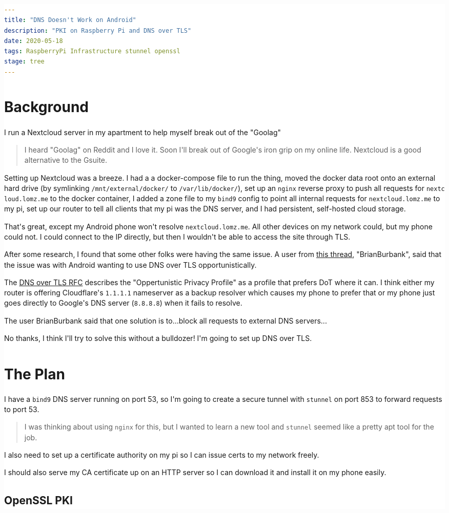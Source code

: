 ```yaml
---
title: "DNS Doesn't Work on Android"
description: "PKI on Raspberry Pi and DNS over TLS"
date: 2020-05-18
tags: RaspberryPi Infrastructure stunnel openssl
stage: tree
---
```


# Background 
I run a Nextcloud server in my apartment to help myself break out of the "Goolag" 
> I heard "Goolag" on Reddit and I love it. Soon I'll break out of Google's iron grip on my online life. Nextcloud is a good alternative to the Gsuite.

Setting up Nextcloud was a breeze. I had a a docker-compose file to run the thing, moved the docker data root onto an external hard drive (by symlinking `/mnt/external/docker/` to `/var/lib/docker/`), set up an `nginx` reverse proxy to push all requests for `nextcloud.lomz.me` to the docker container, I added a zone file to my `bind9` config to point all internal requests for `nextcloud.lomz.me` to my pi, set up our router to tell all clients that my pi was the DNS server, and I had persistent, self-hosted cloud storage. 

That's great, except my Android phone won't resolve `nextcloud.lomz.me`. All other devices on my network could, but my phone could not. I could connect to the IP directly, but then I wouldn't be able to access the site through TLS. 

After some research, I found that some other folks were having the same issue. A user from [this thread](https://notifications.spiceworks.com/topic/2218883-android-devices-wont-resolve-local-server-names), "BrianBurbank", said that the issue was with Android wanting to use DNS over TLS opportunistically.

The [DNS over TLS RFC](https://tools.ietf.org/html/rfc7858#section-4.1) describes the "Oppertunistic Privacy Profile" as a profile that prefers DoT where it can. I think either my router is offering Cloudflare's `1.1.1.1` nameserver as a backup resolver which causes my phone to prefer that or my phone just goes directly to Google's DNS server (`8.8.8.8`) when it fails to resolve. 

The user BrianBurbank said that one solution is to...block all requests to external DNS servers...

No thanks, I think I'll try to solve this without a bulldozer! I'm going to set up DNS over TLS.

# The Plan

I have a `bind9` DNS server running on port 53, so I'm going to create a secure tunnel with `stunnel` on port 853 to forward requests to port 53. 
> I was thinking about using `nginx` for this, but I wanted to learn a new tool and `stunnel` seemed like a pretty apt tool for the job.

I also need to set up a certificate authority on my pi so I can issue certs to my network freely.

I should also serve my CA certificate up on an HTTP server so I can download it and install it on my phone easily.

## OpenSSL PKI
